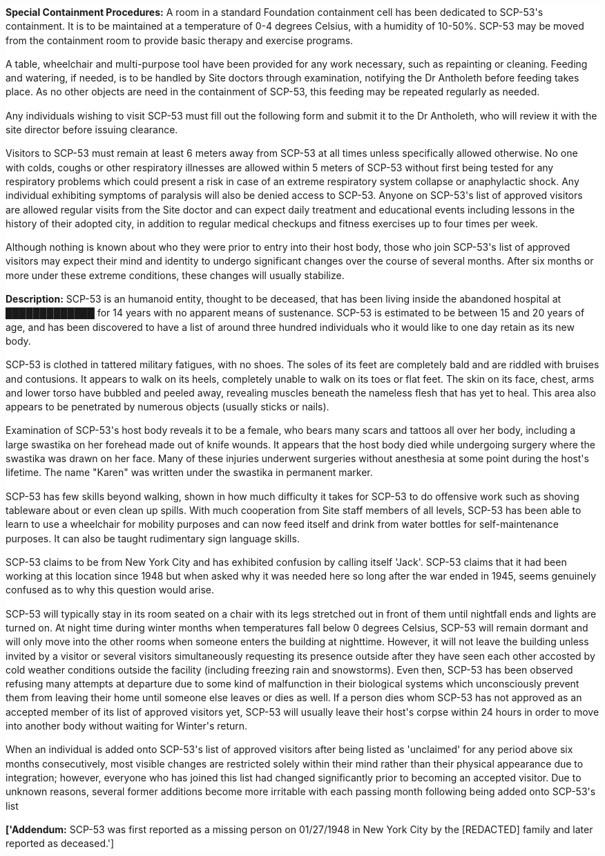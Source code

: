 <p><strong>Special Containment Procedures:</strong> A room in a standard Foundation containment cell has been dedicated to SCP-53's containment. It is to be maintained at a temperature of 0-4 degrees Celsius, with a humidity of 10-50%. SCP-53 may be moved from the containment room to provide basic therapy and exercise programs.</p><p>A table, wheelchair and multi-purpose tool have been provided for any work necessary, such as repainting or cleaning. Feeding and watering, if needed, is to be handled by Site doctors through examination, notifying the Dr Antholeth before feeding takes place. As no other objects are need in the containment of SCP-53, this feeding may be repeated regularly as needed.</p><p>Any individuals wishing to visit SCP-53 must fill out the following form and submit it to the Dr Antholeth, who will review it with the site director before issuing clearance.</p><p>Visitors to SCP-53 must remain at least 6 meters away from SCP-53 at all times unless specifically allowed otherwise. No one with colds, coughs or other respiratory illnesses are allowed within 5 meters of SCP-53 without first being tested for any respiratory problems which could present a risk in case of an extreme respiratory system collapse or anaphylactic shock. Any individual exhibiting symptoms of paralysis will also be denied access to SCP-53. Anyone on SCP-53's list of approved visitors are allowed regular visits from the Site doctor and can expect daily treatment and educational events including lessons in the history of their adopted city, in addition to regular medical checkups and fitness exercises up to four times per week.</p><p>Although nothing is known about who they were prior to entry into their host body, those who join SCP-53's list of approved visitors may expect their mind and identity to undergo significant changes over the course of several months. After six months or more under these extreme conditions, these changes will usually stabilize.</p>
<p><strong>Description:</strong> SCP-53 is an humanoid entity, thought to be deceased, that has been living inside the abandoned hospital at █████████████ for 14 years with no apparent means of sustenance. SCP-53 is estimated to be between 15 and 20 years of age, and has been discovered to have a list of around three hundred individuals who it would like to one day retain as its new body.</p><p>SCP-53 is clothed in tattered military fatigues, with no shoes. The soles of its feet are completely bald and are riddled with bruises and contusions. It appears to walk on its heels, completely unable to walk on its toes or flat feet. The skin on its face, chest, arms and lower torso have bubbled and peeled away, revealing muscles beneath the nameless flesh that has yet to heal. This area also appears to be penetrated by numerous objects (usually sticks or nails).</p><p>Examination of SCP-53's host body reveals it to be a female, who bears many scars and tattoos all over her body, including a large swastika on her forehead made out of knife wounds. It appears that the host body died while undergoing surgery where the swastika was drawn on her face. Many of these injuries underwent surgeries without anesthesia at some point during the host's lifetime. The name "Karen" was written under the swastika in permanent marker.</p><p>SCP-53 has few skills beyond walking, shown in how much difficulty it takes for SCP-53 to do offensive work such as shoving tableware about or even clean up spills. With much cooperation from Site staff members of all levels, SCP-53 has been able to learn to use a wheelchair for mobility purposes and can now feed itself and drink from water bottles for self-maintenance purposes. It can also be taught rudimentary sign language skills.</p><p>SCP-53 claims to be from New York City and has exhibited confusion by calling itself 'Jack'. SCP-53 claims that it had been working at this location since 1948 but when asked why it was needed here so long after the war ended in 1945, seems genuinely confused as to why this question would arise.</p><p>SCP-53 will typically stay in its room seated on a chair with its legs stretched out in front of them until nightfall ends and lights are turned on. At night time during winter months when temperatures fall below 0 degrees Celsius, SCP-53 will remain dormant and will only move into the other rooms when someone enters the building at nighttime. However, it will not leave the building unless invited by a visitor or several visitors simultaneously requesting its presence outside after they have seen each other accosted by cold weather conditions outside the facility (including freezing rain and snowstorms). Even then, SCP-53 has been observed refusing many attempts at departure due to some kind of malfunction in their biological systems which unconsciously prevent them from leaving their home until someone else leaves or dies as well. If a person dies whom SCP-53 has not approved as an accepted member of its list of approved visitors yet, SCP-53 will usually leave their host's corpse within 24 hours in order to move into another body without waiting for Winter's return.</p><p>When an individual is added onto SCP-53's list of approved visitors after being listed as 'unclaimed' for any period above six months consecutively, most visible changes are restricted solely within their mind rather than their physical appearance due to integration; however, everyone who has joined this list had changed significantly prior to becoming an accepted visitor. Due to unknown reasons, several former additions become more irritable with each passing month following being added onto SCP-53's list</p>
<p> <strong>['Addendum:</strong> SCP-53 was first reported as a missing person on 01/27/1948 in New York City by the [REDACTED] family and later reported as deceased.']</p>
